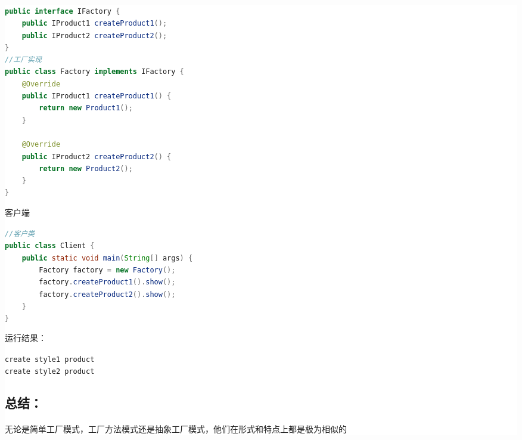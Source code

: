   ```Java
  public interface IFactory {
      public IProduct1 createProduct1();
      public IProduct2 createProduct2();
  }
  //工厂实现
  public class Factory implements IFactory {
      @Override
      public IProduct1 createProduct1() {
          return new Product1();
      }

      @Override
      public IProduct2 createProduct2() {
          return new Product2();
      }
  }
  ```
  客户端
  ```Java
  //客户类
  public class Client {
      public static void main(String[] args) {
          Factory factory = new Factory();
          factory.createProduct1().show();
          factory.createProduct2().show();
      }
  }
  ```
  运行结果：
  ```
  create style1 product
  create style2 product
  ```

## 总结：
  无论是简单工厂模式，工厂方法模式还是抽象工厂模式，他们在形式和特点上都是极为相似的
